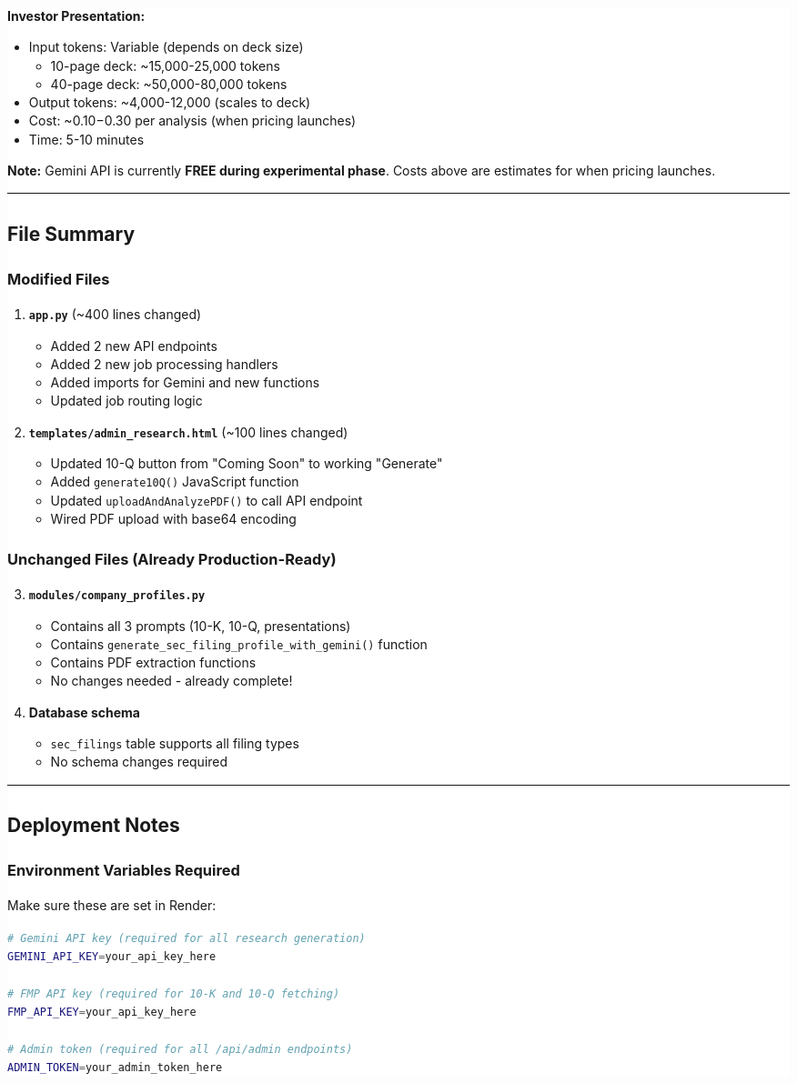 **Investor Presentation:**
- Input tokens: Variable (depends on deck size)
  - 10-page deck: ~15,000-25,000 tokens
  - 40-page deck: ~50,000-80,000 tokens
- Output tokens: ~4,000-12,000 (scales to deck)
- Cost: ~$0.10-$0.30 per analysis (when pricing launches)
- Time: 5-10 minutes

**Note:** Gemini API is currently **FREE during experimental phase**. Costs above are estimates for when pricing launches.

---

## File Summary

### Modified Files

1. **`app.py`** (~400 lines changed)
   - Added 2 new API endpoints
   - Added 2 new job processing handlers
   - Added imports for Gemini and new functions
   - Updated job routing logic

2. **`templates/admin_research.html`** (~100 lines changed)
   - Updated 10-Q button from "Coming Soon" to working "Generate"
   - Added `generate10Q()` JavaScript function
   - Updated `uploadAndAnalyzePDF()` to call API endpoint
   - Wired PDF upload with base64 encoding

### Unchanged Files (Already Production-Ready)

3. **`modules/company_profiles.py`**
   - Contains all 3 prompts (10-K, 10-Q, presentations)
   - Contains `generate_sec_filing_profile_with_gemini()` function
   - Contains PDF extraction functions
   - No changes needed - already complete!

4. **Database schema**
   - `sec_filings` table supports all filing types
   - No schema changes required

---

## Deployment Notes

### Environment Variables Required

Make sure these are set in Render:

```bash
# Gemini API key (required for all research generation)
GEMINI_API_KEY=your_api_key_here

# FMP API key (required for 10-K and 10-Q fetching)
FMP_API_KEY=your_api_key_here

# Admin token (required for all /api/admin endpoints)
ADMIN_TOKEN=your_admin_token_here
```
